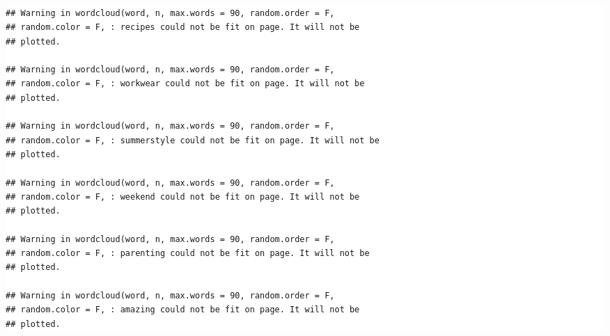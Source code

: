     ## Warning in wordcloud(word, n, max.words = 90, random.order = F,
    ## random.color = F, : recipes could not be fit on page. It will not be
    ## plotted.

    ## Warning in wordcloud(word, n, max.words = 90, random.order = F,
    ## random.color = F, : workwear could not be fit on page. It will not be
    ## plotted.

    ## Warning in wordcloud(word, n, max.words = 90, random.order = F,
    ## random.color = F, : summerstyle could not be fit on page. It will not be
    ## plotted.

    ## Warning in wordcloud(word, n, max.words = 90, random.order = F,
    ## random.color = F, : weekend could not be fit on page. It will not be
    ## plotted.

    ## Warning in wordcloud(word, n, max.words = 90, random.order = F,
    ## random.color = F, : parenting could not be fit on page. It will not be
    ## plotted.

    ## Warning in wordcloud(word, n, max.words = 90, random.order = F,
    ## random.color = F, : amazing could not be fit on page. It will not be
    ## plotted.
